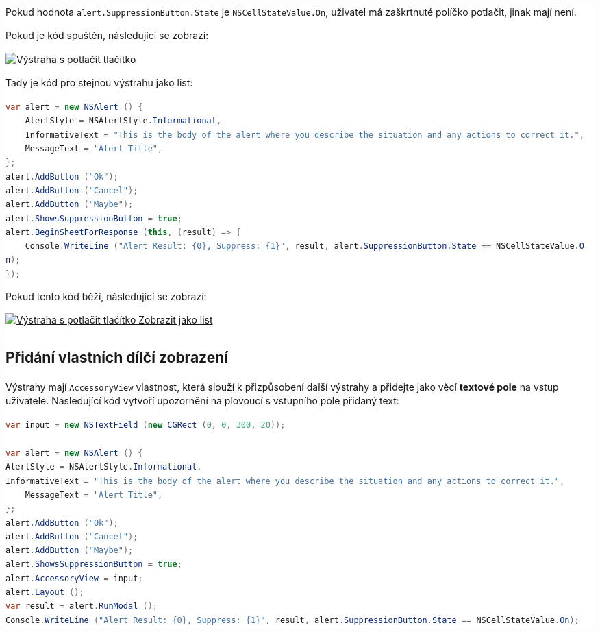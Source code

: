 Pokud hodnota `alert.SuppressionButton.State` je `NSCellStateValue.On`, uživatel má zaškrtnuté políčko potlačit, jinak mají není.

Pokud je kód spuštěn, následující se zobrazí:

[![](alert-images/alert06.png "Výstraha s potlačit tlačítko")](alert-images/alert06.png#lightbox)

Tady je kód pro stejnou výstrahu jako list:

```csharp
var alert = new NSAlert () {
    AlertStyle = NSAlertStyle.Informational,
    InformativeText = "This is the body of the alert where you describe the situation and any actions to correct it.",
    MessageText = "Alert Title",
};
alert.AddButton ("Ok");
alert.AddButton ("Cancel");
alert.AddButton ("Maybe");
alert.ShowsSuppressionButton = true;
alert.BeginSheetForResponse (this, (result) => {
    Console.WriteLine ("Alert Result: {0}, Suppress: {1}", result, alert.SuppressionButton.State == NSCellStateValue.On);
});
```

Pokud tento kód běží, následující se zobrazí:

[![](alert-images/alert07.png "Výstraha s potlačit tlačítko Zobrazit jako list")](alert-images/alert07.png#lightbox)

<a name="Adding_a_Custom_SubView" />

## <a name="adding-a-custom-subview"></a>Přidání vlastních dílčí zobrazení

Výstrahy mají `AccessoryView` vlastnost, která slouží k přizpůsobení další výstrahy a přidejte jako věcí **textové pole** na vstup uživatele. Následující kód vytvoří upozornění na plovoucí s vstupního pole přidaný text:

```csharp
var input = new NSTextField (new CGRect (0, 0, 300, 20));

var alert = new NSAlert () {
AlertStyle = NSAlertStyle.Informational,
InformativeText = "This is the body of the alert where you describe the situation and any actions to correct it.",
    MessageText = "Alert Title",
};
alert.AddButton ("Ok");
alert.AddButton ("Cancel");
alert.AddButton ("Maybe");
alert.ShowsSuppressionButton = true;
alert.AccessoryView = input;
alert.Layout ();
var result = alert.RunModal ();
Console.WriteLine ("Alert Result: {0}, Suppress: {1}", result, alert.SuppressionButton.State == NSCellStateValue.On);
```
